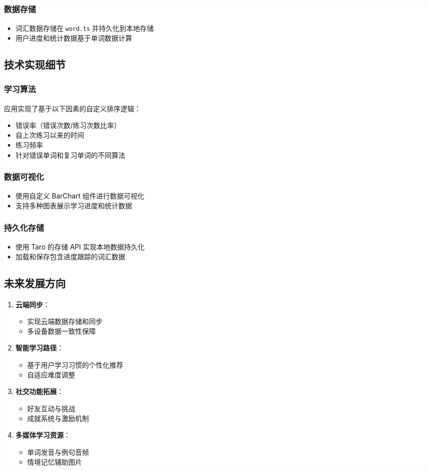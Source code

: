 ### 数据存储

- 词汇数据存储在 `word.ts` 并持久化到本地存储
- 用户进度和统计数据基于单词数据计算

## 技术实现细节

### 学习算法

应用实现了基于以下因素的自定义排序逻辑：
- 错误率（错误次数/练习次数比率）
- 自上次练习以来的时间
- 练习频率
- 针对错误单词和复习单词的不同算法

### 数据可视化

- 使用自定义 BarChart 组件进行数据可视化
- 支持多种图表展示学习进度和统计数据

### 持久化存储

- 使用 Taro 的存储 API 实现本地数据持久化
- 加载和保存包含进度跟踪的词汇数据

## 未来发展方向

1. **云端同步**：
   - 实现云端数据存储和同步
   - 多设备数据一致性保障

2. **智能学习路径**：
   - 基于用户学习习惯的个性化推荐
   - 自适应难度调整

3. **社交功能拓展**：
   - 好友互动与挑战
   - 成就系统与激励机制

4. **多媒体学习资源**：
   - 单词发音与例句音频
   - 情境记忆辅助图片